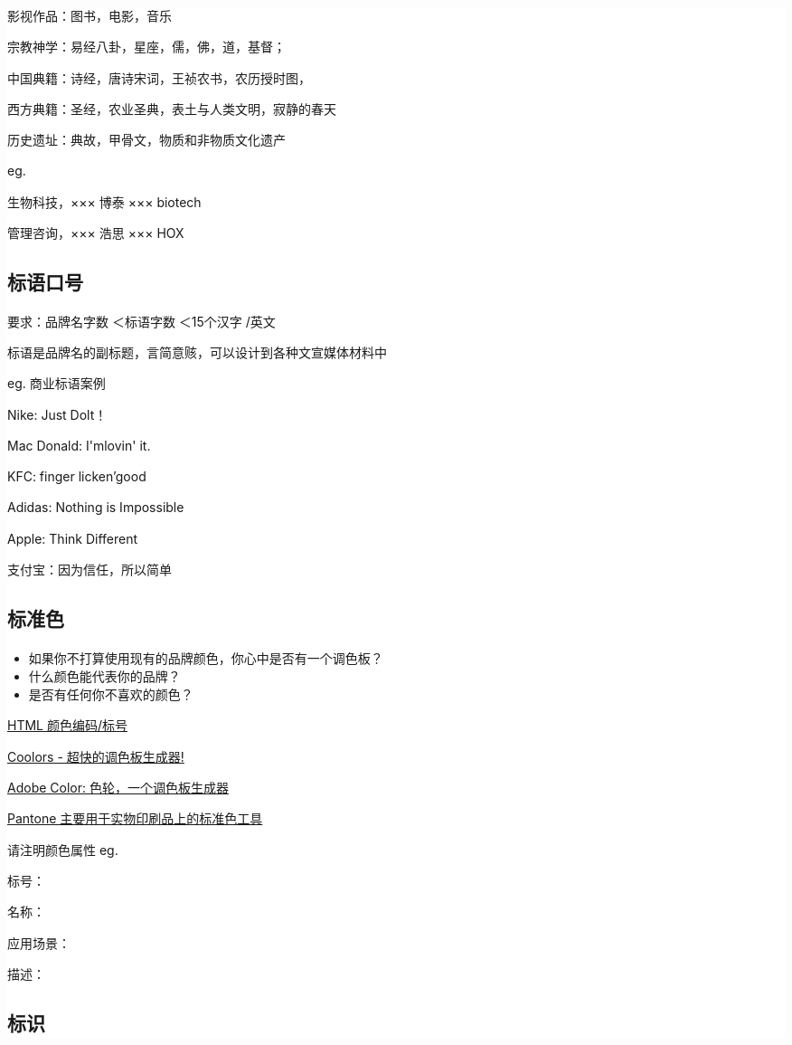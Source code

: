 影视作品：图书，电影，音乐

宗教神学：易经八卦，星座，儒，佛，道，基督；

中国典籍：诗经，唐诗宋词，王祯农书，农历授时图，

西方典籍：圣经，农业圣典，表土与人类文明，寂静的春天

历史遗址：典故，甲骨文，物质和非物质文化遗产

eg. 

生物科技，××× 博泰 ××× biotech

管理咨询，××× 浩思 ××× HOX

## **标语口号**

要求：品牌名字数 ＜标语字数 ＜15个汉字 /英文

标语是品牌名的副标题，言简意赅，可以设计到各种文宣媒体材料中

eg. 商业标语案例

Nike: Just Dolt！ 

Mac Donald: I'mlovin' it. 

KFC: finger licken’good

Adidas: Nothing is Impossible

Apple: Think Different

支付宝：因为信任，所以简单

## 标准色

- 如果你不打算使用现有的品牌颜色，你心中是否有一个调色板？
- 什么颜色能代表你的品牌？
- 是否有任何你不喜欢的颜色？

[HTML 颜色编码/标号](https://htmlcolorcodes.com/)

[Coolors - 超快的调色板生成器!](https://coolors.co/)

[Adobe Color: 色轮，一个调色板生成器](https://color.adobe.com/zh/create/color-wheel)

[Pantone 主要用于实物印刷品上的标准色工具](https://www.pantone.com/color-of-the-year-2022)

请注明颜色属性 eg. 

标号：

名称：

应用场景：

描述：

## **标识**
